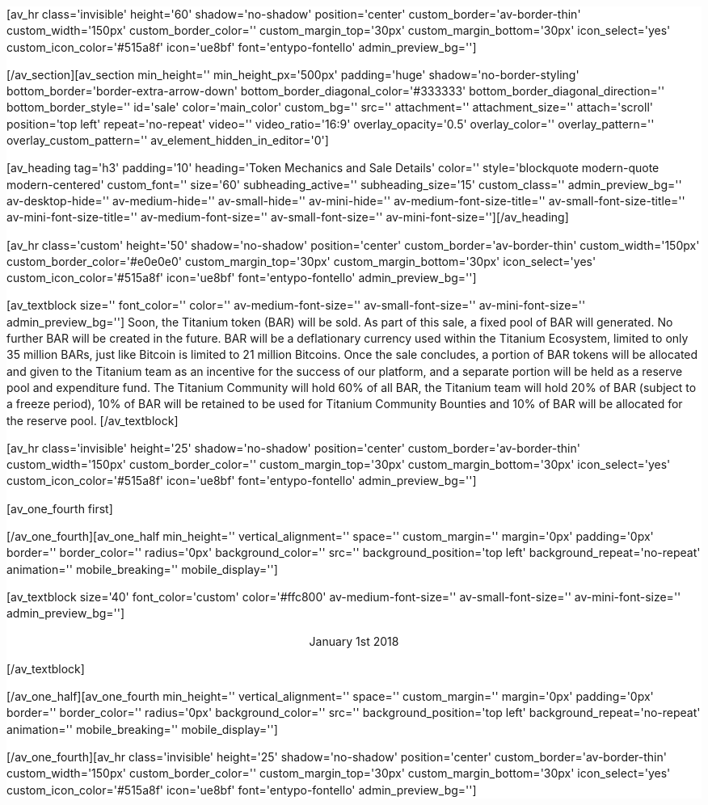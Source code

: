[av_hr class='invisible' height='60' shadow='no-shadow' position='center' custom_border='av-border-thin' custom_width='150px' custom_border_color='' custom_margin_top='30px' custom_margin_bottom='30px' icon_select='yes' custom_icon_color='#515a8f' icon='ue8bf' font='entypo-fontello' admin_preview_bg='']

[/av_section][av_section min_height='' min_height_px='500px' padding='huge' shadow='no-border-styling' bottom_border='border-extra-arrow-down' bottom_border_diagonal_color='#333333' bottom_border_diagonal_direction='' bottom_border_style='' id='sale' color='main_color' custom_bg='' src='' attachment='' attachment_size='' attach='scroll' position='top left' repeat='no-repeat' video='' video_ratio='16:9' overlay_opacity='0.5' overlay_color='' overlay_pattern='' overlay_custom_pattern='' av_element_hidden_in_editor='0']

[av_heading tag='h3' padding='10' heading='Token Mechanics and Sale Details' color='' style='blockquote modern-quote modern-centered' custom_font='' size='60' subheading_active='' subheading_size='15' custom_class='' admin_preview_bg='' av-desktop-hide='' av-medium-hide='' av-small-hide='' av-mini-hide='' av-medium-font-size-title='' av-small-font-size-title='' av-mini-font-size-title='' av-medium-font-size='' av-small-font-size='' av-mini-font-size=''][/av_heading]

[av_hr class='custom' height='50' shadow='no-shadow' position='center' custom_border='av-border-thin' custom_width='150px' custom_border_color='#e0e0e0' custom_margin_top='30px' custom_margin_bottom='30px' icon_select='yes' custom_icon_color='#515a8f' icon='ue8bf' font='entypo-fontello' admin_preview_bg='']

[av_textblock size='' font_color='' color='' av-medium-font-size='' av-small-font-size='' av-mini-font-size='' admin_preview_bg='']
Soon, the Titanium token (BAR) will be sold. As part of this sale, a fixed pool of BAR will generated. No further BAR will be created in the future. BAR will be a deflationary currency used within the Titanium Ecosystem, limited to only 35 million BARs, just like Bitcoin is limited to 21 million Bitcoins. Once the sale concludes, a portion of BAR tokens will be allocated and given to the Titanium team as an incentive for the success of our platform, and a separate portion will be held as a reserve pool and expenditure fund. The Titanium Community will hold 60% of all BAR, the Titanium team will hold 20% of BAR (subject to a freeze period), 10% of BAR will be retained to be used for Titanium Community Bounties and 10% of BAR will be allocated for the reserve pool.
[/av_textblock]

[av_hr class='invisible' height='25' shadow='no-shadow' position='center' custom_border='av-border-thin' custom_width='150px' custom_border_color='' custom_margin_top='30px' custom_margin_bottom='30px' icon_select='yes' custom_icon_color='#515a8f' icon='ue8bf' font='entypo-fontello' admin_preview_bg='']

[av_one_fourth first]

[/av_one_fourth][av_one_half min_height='' vertical_alignment='' space='' custom_margin='' margin='0px' padding='0px' border='' border_color='' radius='0px' background_color='' src='' background_position='top left' background_repeat='no-repeat' animation='' mobile_breaking='' mobile_display='']

[av_textblock size='40' font_color='custom' color='#ffc800' av-medium-font-size='' av-small-font-size='' av-mini-font-size='' admin_preview_bg='']
<p style="text-align: center;">January 1st 2018</p>
[/av_textblock]

[/av_one_half][av_one_fourth min_height='' vertical_alignment='' space='' custom_margin='' margin='0px' padding='0px' border='' border_color='' radius='0px' background_color='' src='' background_position='top left' background_repeat='no-repeat' animation='' mobile_breaking='' mobile_display='']

[/av_one_fourth][av_hr class='invisible' height='25' shadow='no-shadow' position='center' custom_border='av-border-thin' custom_width='150px' custom_border_color='' custom_margin_top='30px' custom_margin_bottom='30px' icon_select='yes' custom_icon_color='#515a8f' icon='ue8bf' font='entypo-fontello' admin_preview_bg='']
